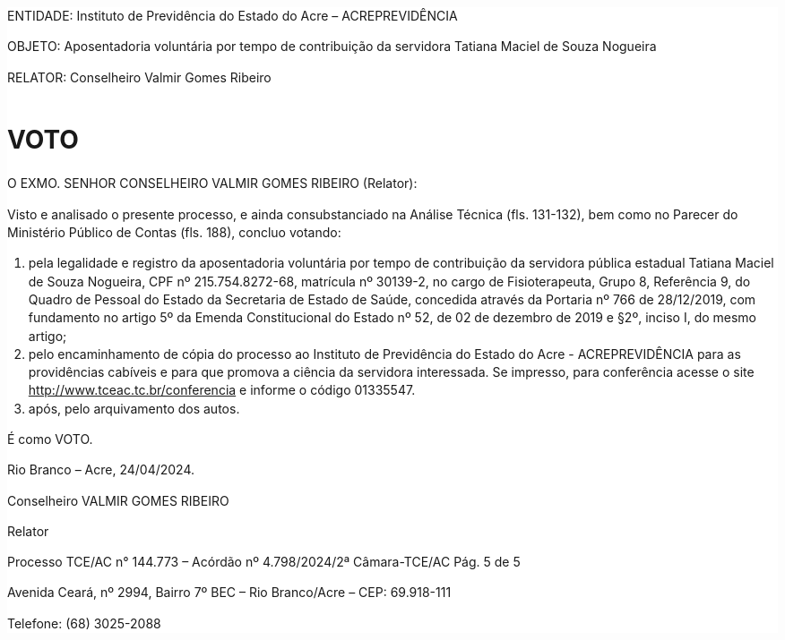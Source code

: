 ENTIDADE: Instituto de Previdência do Estado do Acre – ACREPREVIDÊNCIA

OBJETO: Aposentadoria voluntária por tempo de contribuição da servidora Tatiana Maciel de Souza Nogueira

RELATOR: Conselheiro Valmir Gomes Ribeiro

# VOTO

O EXMO. SENHOR CONSELHEIRO VALMIR GOMES RIBEIRO (Relator):

Visto e analisado o presente processo, e ainda consubstanciado na Análise Técnica (fls. 131-132), bem como no Parecer do Ministério Público de Contas (fls. 188), concluo votando:

1. pela legalidade e registro da aposentadoria voluntária por tempo de contribuição da servidora pública estadual Tatiana Maciel de Souza Nogueira, CPF nº 215.754.8272-68, matrícula nº 30139-2, no cargo de Fisioterapeuta, Grupo 8, Referência 9, do Quadro de Pessoal do Estado da Secretaria de Estado de Saúde, concedida através da Portaria nº 766 de 28/12/2019, com fundamento no artigo 5º da Emenda Constitucional do Estado nº 52, de 02 de dezembro de 2019 e §2º, inciso I, do mesmo artigo;
2. pelo encaminhamento de cópia do processo ao Instituto de Previdência do Estado do Acre - ACREPREVIDÊNCIA para as providências cabíveis e para que promova a ciência da servidora interessada. Se impresso, para conferência acesse o site http://www.tceac.tc.br/conferencia e informe o código 01335547.
3. após, pelo arquivamento dos autos.

É como VOTO.

Rio Branco – Acre, 24/04/2024.

Conselheiro VALMIR GOMES RIBEIRO

Relator

Processo TCE/AC n° 144.773 – Acórdão nº 4.798/2024/2ª Câmara-TCE/AC Pág. 5 de 5

Avenida Ceará, nº 2994, Bairro 7º BEC – Rio Branco/Acre – CEP: 69.918-111

Telefone: (68) 3025-2088

